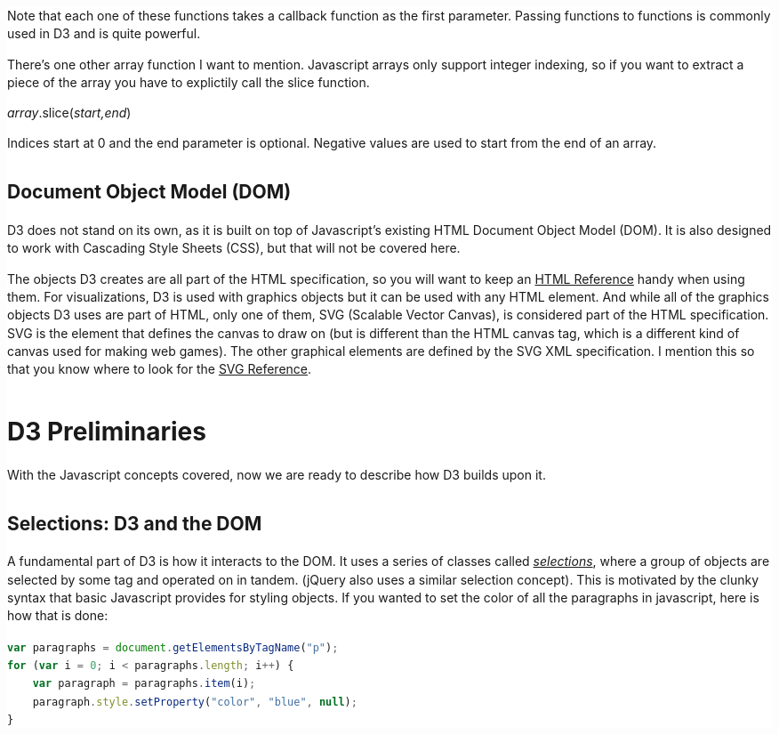 Note that each one of these functions takes a callback function as the
first parameter. Passing functions to functions is commonly used in D3
and is quite powerful.

There’s one other array function I want to mention. Javascript arrays
only support integer indexing, so if you want to extract a piece of the
array you have to explictily call the slice function.

*array*.slice(*start,end*)

Indices start at 0 and the end parameter is optional. Negative values
are used to start from the end of an array.

Document Object Model (DOM)
---------------------------

D3 does not stand on its own, as it is built on top of Javascript’s
existing HTML Document Object Model (DOM). It is also designed to work
with Cascading Style Sheets (CSS), but that will not be covered here.

The objects D3 creates are all part of the HTML specification, so you
will want to keep an [HTML
Reference](https://www.w3schools.com/tags/default.asp) handy when using
them. For visualizations, D3 is used with graphics objects but it can be
used with any HTML element. And while all of the graphics objects D3
uses are part of HTML, only one of them, SVG (Scalable Vector Canvas),
is considered part of the HTML specification. SVG is the element that
defines the canvas to draw on (but is different than the HTML canvas
tag, which is a different kind of canvas used for making web games). The
other graphical elements are defined by the SVG XML specification. I
mention this so that you know where to look for the [SVG
Reference](https://www.w3schools.com/graphics/svg_reference.asp).

D3 Preliminaries
================

With the Javascript concepts covered, now we are ready to describe how
D3 builds upon it.

Selections: D3 and the DOM
--------------------------

A fundamental part of D3 is how it interacts to the DOM. It uses a
series of classes called
[*selections*](https://github.com/d3/d3/blob/master/API.md#selections-d3-selection),
where a group of objects are selected by some tag and operated on in
tandem. (jQuery also uses a similar selection concept). This is
motivated by the clunky syntax that basic Javascript provides for
styling objects. If you wanted to set the color of all the paragraphs in
javascript, here is how that is done:

```javascript
var paragraphs = document.getElementsByTagName("p");
for (var i = 0; i < paragraphs.length; i++) {
    var paragraph = paragraphs.item(i);
    paragraph.style.setProperty("color", "blue", null);
}
```
